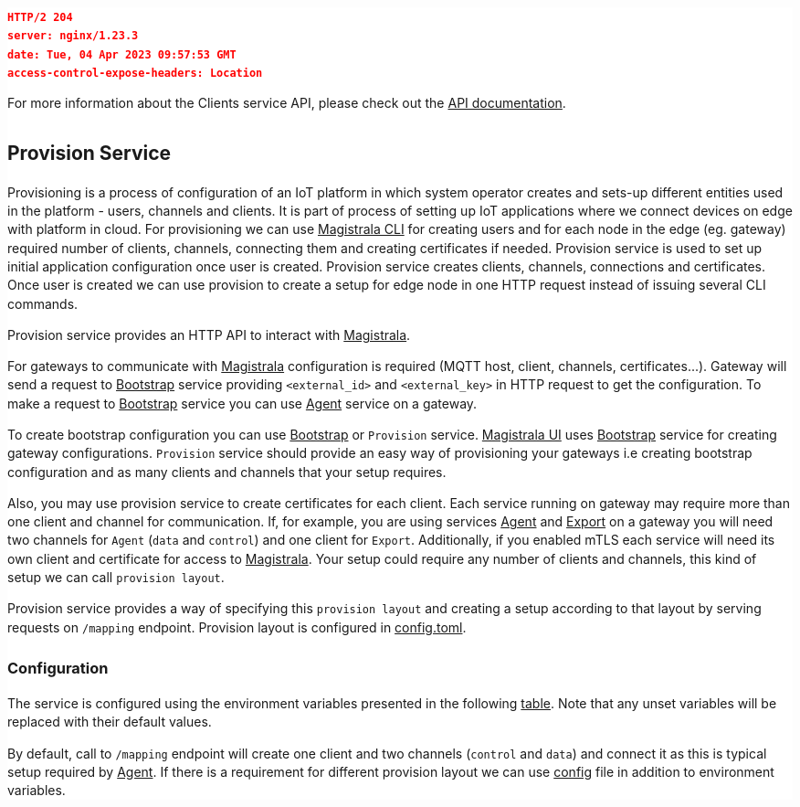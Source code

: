 ```json
HTTP/2 204
server: nginx/1.23.3
date: Tue, 04 Apr 2023 09:57:53 GMT
access-control-expose-headers: Location
```

For more information about the Clients service API, please check out the [API documentation](https://docs.api.supermq.abstractmachines.fr/?urls.primaryName=api%2Fclients.yaml).

## Provision Service

Provisioning is a process of configuration of an IoT platform in which system operator creates and sets-up different entities used in the platform - users, channels and clients. It is part of process of setting up IoT applications where we connect devices on edge with platform in cloud. For provisioning we can use [Magistrala CLI][cli] for creating users and for each node in the edge (eg. gateway) required number of clients, channels, connecting them and creating certificates if needed. Provision service is used to set up initial application configuration once user is created. Provision service creates clients, channels, connections and certificates. Once user is created we can use provision to create a setup for edge node in one HTTP request instead of issuing several CLI commands.

Provision service provides an HTTP API to interact with [Magistrala][provision-api].

For gateways to communicate with [Magistrala][magistrala] configuration is required (MQTT host, client, channels, certificates...). Gateway will send a request to [Bootstrap][bootstrap] service providing `<external_id>` and `<external_key>` in HTTP request to get the configuration. To make a request to [Bootstrap][bootstrap] service you can use [Agent][agent] service on a gateway.

To create bootstrap configuration you can use [Bootstrap][bootstrap] or `Provision` service. [Magistrala UI][mgui] uses [Bootstrap][bootstrap] service for creating gateway configurations. `Provision` service should provide an easy way of provisioning your gateways i.e creating bootstrap configuration and as many clients and channels that your setup requires.

Also, you may use provision service to create certificates for each client. Each service running on gateway may require more than one client and channel for communication.
If, for example, you are using services [Agent][agent] and [Export][exp] on a gateway you will need two channels for `Agent` (`data` and `control`) and one client for `Export`.
Additionally, if you enabled mTLS each service will need its own client and certificate for access to [Magistrala][magistrala].
Your setup could require any number of clients and channels, this kind of setup we can call `provision layout`.

Provision service provides a way of specifying this `provision layout` and creating a setup according to that layout by serving requests on `/mapping` endpoint. Provision layout is configured in [config.toml][conftoml].

### Configuration

The service is configured using the environment variables presented in the following [table][config]. Note that any unset variables will be replaced with their default values.

By default, call to `/mapping` endpoint will create one client and two channels (`control` and `data`) and connect it as this is typical setup required by [Agent](./edge.md#agent). If there is a requirement for different provision layout we can use [config][conftoml] file in addition to environment variables.


[magistrala]: https://github.com/absmach/magistrala
[bootstrap]: https://github.com/absmach/magistrala/tree/main/bootstrap
[agent]: https://github.com/absmach/agent
[config]: https://github.com/absmach/magistrala/tree/main/provision#configuration
[env]: https://github.com/absmach/magistrala/blob/main/docker/.env
[mgui]: https://github.com/absmach/magistrala-ui-new
[conftoml]: https://github.com/absmach/magistrala/blob/main/docker/addons/provision/configs/config.toml
[users]: https://github.com/absmach/magistrala/blob/main/users/README.md
[exp]: https://github.com/absmach/export
[cli]: https://github.com/absmach/magistrala/tree/main/cli
[auth]: authentication.md
[provision-api]: https://absmach.github.io/magistrala/?urls.primaryName=provision.yml